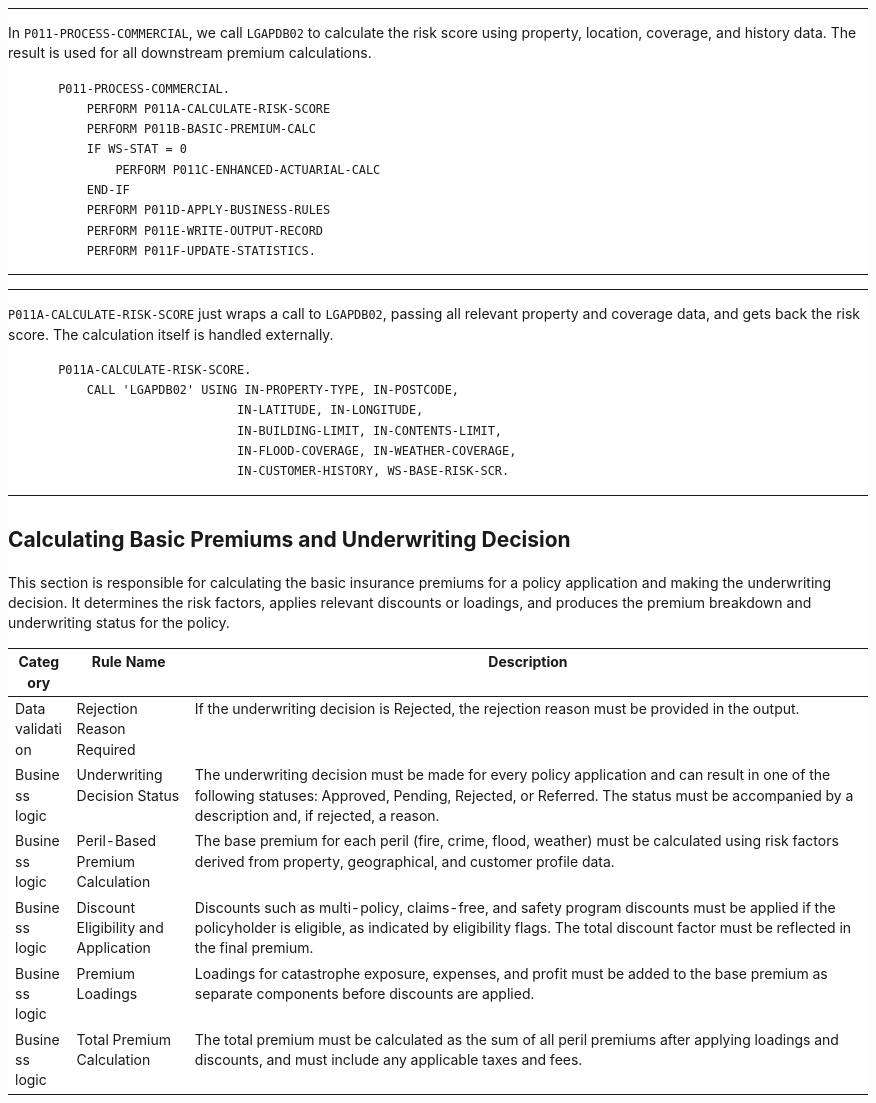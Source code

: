 <SwmSnippet path="/base/src/LGAPDB01.cbl" line="258">

---

In <SwmToken path="base/src/LGAPDB01.cbl" pos="258:1:5" line-data="       P011-PROCESS-COMMERCIAL.">`P011-PROCESS-COMMERCIAL`</SwmToken>, we call <SwmToken path="base/src/LGAPDB01.cbl" pos="269:4:4" line-data="           CALL &#39;LGAPDB02&#39; USING IN-PROPERTY-TYPE, IN-POSTCODE, ">`LGAPDB02`</SwmToken> to calculate the risk score using property, location, coverage, and history data. The result is used for all downstream premium calculations.

```cobol
       P011-PROCESS-COMMERCIAL.
           PERFORM P011A-CALCULATE-RISK-SCORE
           PERFORM P011B-BASIC-PREMIUM-CALC
           IF WS-STAT = 0
               PERFORM P011C-ENHANCED-ACTUARIAL-CALC
           END-IF
           PERFORM P011D-APPLY-BUSINESS-RULES
           PERFORM P011E-WRITE-OUTPUT-RECORD
           PERFORM P011F-UPDATE-STATISTICS.
```

---

</SwmSnippet>

<SwmSnippet path="/base/src/LGAPDB01.cbl" line="268">

---

<SwmToken path="base/src/LGAPDB01.cbl" pos="268:1:7" line-data="       P011A-CALCULATE-RISK-SCORE.">`P011A-CALCULATE-RISK-SCORE`</SwmToken> just wraps a call to <SwmToken path="base/src/LGAPDB01.cbl" pos="269:4:4" line-data="           CALL &#39;LGAPDB02&#39; USING IN-PROPERTY-TYPE, IN-POSTCODE, ">`LGAPDB02`</SwmToken>, passing all relevant property and coverage data, and gets back the risk score. The calculation itself is handled externally.

```cobol
       P011A-CALCULATE-RISK-SCORE.
           CALL 'LGAPDB02' USING IN-PROPERTY-TYPE, IN-POSTCODE, 
                                IN-LATITUDE, IN-LONGITUDE,
                                IN-BUILDING-LIMIT, IN-CONTENTS-LIMIT,
                                IN-FLOOD-COVERAGE, IN-WEATHER-COVERAGE,
                                IN-CUSTOMER-HISTORY, WS-BASE-RISK-SCR.
```

---

</SwmSnippet>

## Calculating Basic Premiums and Underwriting Decision

This section is responsible for calculating the basic insurance premiums for a policy application and making the underwriting decision. It determines the risk factors, applies relevant discounts or loadings, and produces the premium breakdown and underwriting status for the policy.

| Category        | Rule Name                            | Description                                                                                                                                                                                                                                |
| --------------- | ------------------------------------ | ------------------------------------------------------------------------------------------------------------------------------------------------------------------------------------------------------------------------------------------ |
| Data validation | Rejection Reason Required            | If the underwriting decision is Rejected, the rejection reason must be provided in the output.                                                                                                                                             |
| Business logic  | Underwriting Decision Status         | The underwriting decision must be made for every policy application and can result in one of the following statuses: Approved, Pending, Rejected, or Referred. The status must be accompanied by a description and, if rejected, a reason. |
| Business logic  | Peril-Based Premium Calculation      | The base premium for each peril (fire, crime, flood, weather) must be calculated using risk factors derived from property, geographical, and customer profile data.                                                                        |
| Business logic  | Discount Eligibility and Application | Discounts such as multi-policy, claims-free, and safety program discounts must be applied if the policyholder is eligible, as indicated by eligibility flags. The total discount factor must be reflected in the final premium.            |
| Business logic  | Premium Loadings                     | Loadings for catastrophe exposure, expenses, and profit must be added to the base premium as separate components before discounts are applied.                                                                                             |
| Business logic  | Total Premium Calculation            | The total premium must be calculated as the sum of all peril premiums after applying loadings and discounts, and must include any applicable taxes and fees.                                                                               |
